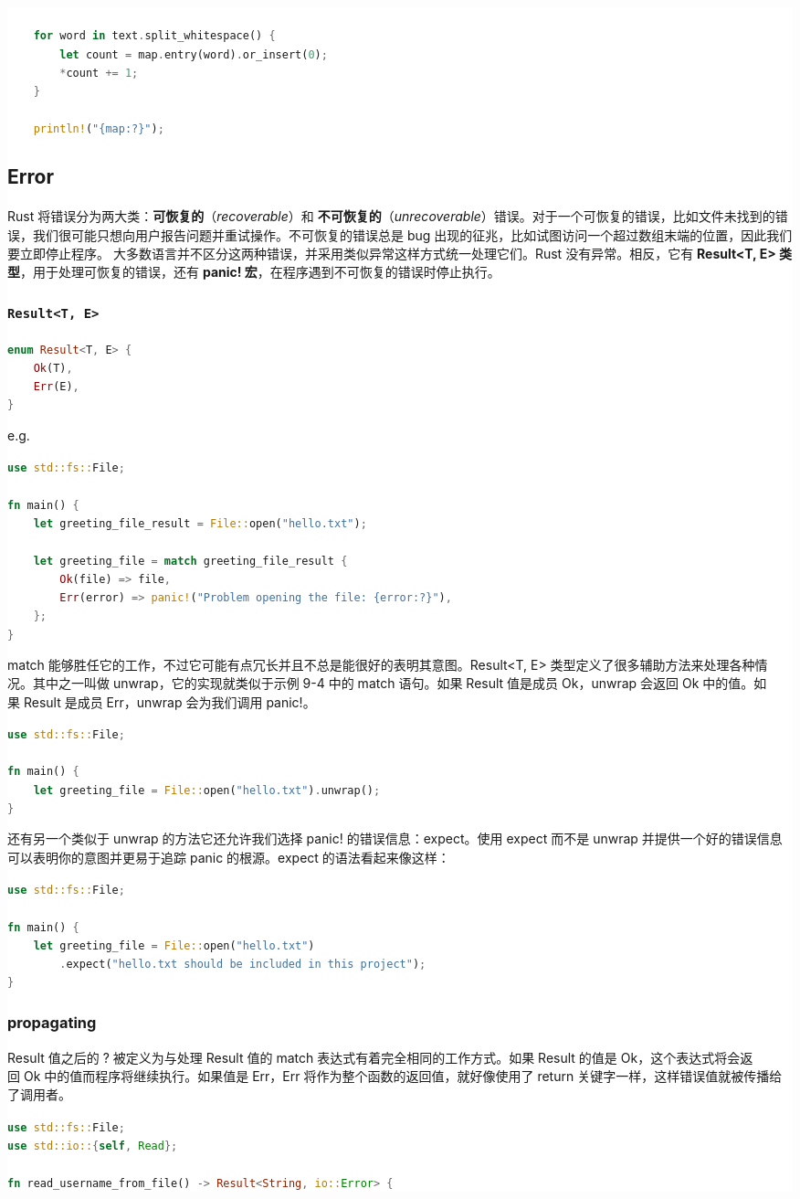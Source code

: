 ```rust

    for word in text.split_whitespace() {
        let count = map.entry(word).or_insert(0);
        *count += 1;
    }

    println!("{map:?}");

```

## Error
Rust 将错误分为两大类：**可恢复的**（*recoverable*）和 **不可恢复的**（*unrecoverable*）错误。对于一个可恢复的错误，比如文件未找到的错误，我们很可能只想向用户报告问题并重试操作。不可恢复的错误总是 bug 出现的征兆，比如试图访问一个超过数组末端的位置，因此我们要立即停止程序。
大多数语言并不区分这两种错误，并采用类似异常这样方式统一处理它们。Rust 没有异常。相反，它有 **Result<T, E> 类型**，用于处理可恢复的错误，还有 **panic! 宏**，在程序遇到不可恢复的错误时停止执行。
### `Result<T, E>`
```rust
enum Result<T, E> {
    Ok(T),
    Err(E),
}
```
e.g.
```rust
use std::fs::File;

fn main() {
    let greeting_file_result = File::open("hello.txt");

    let greeting_file = match greeting_file_result {
        Ok(file) => file,
        Err(error) => panic!("Problem opening the file: {error:?}"),
    };
}
```
match 能够胜任它的工作，不过它可能有点冗长并且不总是能很好的表明其意图。Result<T, E> 类型定义了很多辅助方法来处理各种情况。其中之一叫做 unwrap，它的实现就类似于示例 9-4 中的 match 语句。如果 Result 值是成员 Ok，unwrap 会返回 Ok 中的值。如果 Result 是成员 Err，unwrap 会为我们调用 panic!。
```rust
use std::fs::File;

fn main() {
    let greeting_file = File::open("hello.txt").unwrap();
}
```

还有另一个类似于 unwrap 的方法它还允许我们选择 panic! 的错误信息：expect。使用 expect 而不是 unwrap 并提供一个好的错误信息可以表明你的意图并更易于追踪 panic 的根源。expect 的语法看起来像这样：
```rust
use std::fs::File;

fn main() {
    let greeting_file = File::open("hello.txt")
        .expect("hello.txt should be included in this project");
}
```
### propagating
Result 值之后的 ? 被定义为与处理 Result 值的 match 表达式有着完全相同的工作方式。如果 Result 的值是 Ok，这个表达式将会返回 Ok 中的值而程序将继续执行。如果值是 Err，Err 将作为整个函数的返回值，就好像使用了 return 关键字一样，这样错误值就被传播给了调用者。
```rust
use std::fs::File;
use std::io::{self, Read};

fn read_username_from_file() -> Result<String, io::Error> {
```